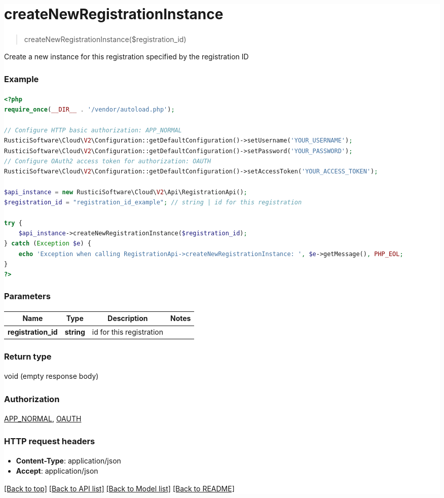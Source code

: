 
# **createNewRegistrationInstance**
> createNewRegistrationInstance($registration_id)

Create a new instance for this registration specified by the registration ID

### Example
```php
<?php
require_once(__DIR__ . '/vendor/autoload.php');

// Configure HTTP basic authorization: APP_NORMAL
RusticiSoftware\Cloud\V2\Configuration::getDefaultConfiguration()->setUsername('YOUR_USERNAME');
RusticiSoftware\Cloud\V2\Configuration::getDefaultConfiguration()->setPassword('YOUR_PASSWORD');
// Configure OAuth2 access token for authorization: OAUTH
RusticiSoftware\Cloud\V2\Configuration::getDefaultConfiguration()->setAccessToken('YOUR_ACCESS_TOKEN');

$api_instance = new RusticiSoftware\Cloud\V2\Api\RegistrationApi();
$registration_id = "registration_id_example"; // string | id for this registration

try {
    $api_instance->createNewRegistrationInstance($registration_id);
} catch (Exception $e) {
    echo 'Exception when calling RegistrationApi->createNewRegistrationInstance: ', $e->getMessage(), PHP_EOL;
}
?>
```

### Parameters

Name | Type | Description  | Notes
------------- | ------------- | ------------- | -------------
 **registration_id** | **string**| id for this registration |

### Return type

void (empty response body)

### Authorization

[APP_NORMAL](../../README.md#APP_NORMAL), [OAUTH](../../README.md#OAUTH)

### HTTP request headers

 - **Content-Type**: application/json
 - **Accept**: application/json

[[Back to top]](#) [[Back to API list]](../../README.md#documentation-for-api-endpoints) [[Back to Model list]](../../README.md#documentation-for-models) [[Back to README]](../../README.md)
